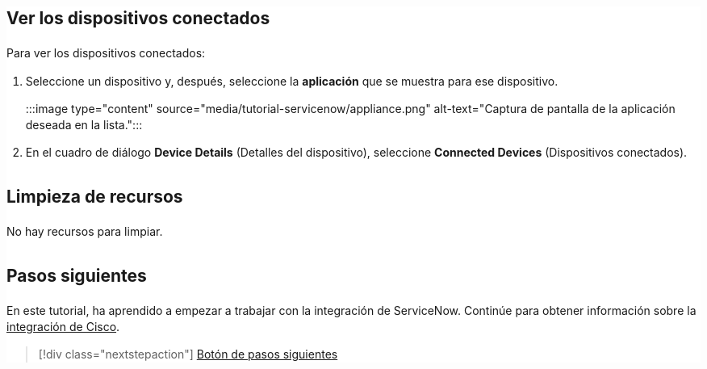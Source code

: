 ## <a name="view-connected-devices"></a>Ver los dispositivos conectados

Para ver los dispositivos conectados:

1. Seleccione un dispositivo y, después, seleccione la **aplicación** que se muestra para ese dispositivo.

    :::image type="content" source="media/tutorial-servicenow/appliance.png" alt-text="Captura de pantalla de la aplicación deseada en la lista.":::

1. En el cuadro de diálogo **Device Details** (Detalles del dispositivo), seleccione **Connected Devices** (Dispositivos conectados).

## <a name="clean-up-resources"></a>Limpieza de recursos

No hay recursos para limpiar.

## <a name="next-steps"></a>Pasos siguientes

En este tutorial, ha aprendido a empezar a trabajar con la integración de ServiceNow. Continúe para obtener información sobre la [integración de Cisco](./tutorial-forescout.md).

> [!div class="nextstepaction"]
> [Botón de pasos siguientes](./tutorial-forescout.md)
